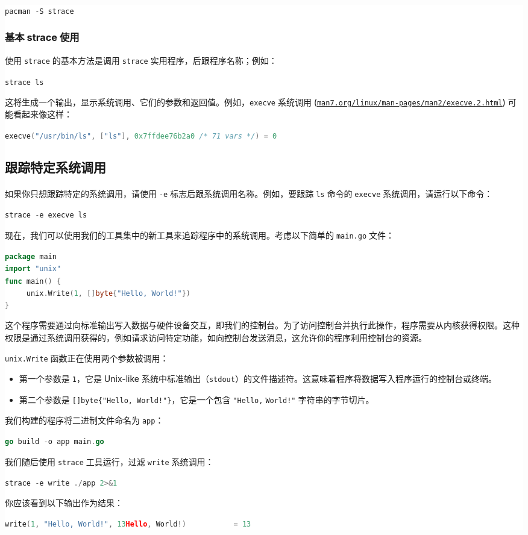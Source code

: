 ```go
pacman -S strace
```

### 基本 strace 使用

使用 `strace` 的基本方法是调用 `strace` 实用程序，后跟程序名称；例如：

```go
strace ls
```

这将生成一个输出，显示系统调用、它们的参数和返回值。例如，`execve` 系统调用 ([`man7.org/linux/man-pages/man2/execve.2.html`](https://man7.org/linux/man-pages/man2/execve.2.html)) 可能看起来像这样：

```go
execve("/usr/bin/ls", ["ls"], 0x7ffdee76b2a0 /* 71 vars */) = 0
```

## 跟踪特定系统调用

如果你只想跟踪特定的系统调用，请使用 `-e` 标志后跟系统调用名称。例如，要跟踪 `ls` 命令的 `execve` 系统调用，请运行以下命令：

```go
strace -e execve ls
```

现在，我们可以使用我们的工具集中的新工具来追踪程序中的系统调用。考虑以下简单的 `main.go` 文件：

```go
package main
import "unix"
func main() {
     unix.Write(1, []byte{"Hello, World!"})
}
```

这个程序需要通过向标准输出写入数据与硬件设备交互，即我们的控制台。为了访问控制台并执行此操作，程序需要从内核获得权限。这种权限是通过系统调用获得的，例如请求访问特定功能，如向控制台发送消息，这允许你的程序利用控制台的资源。

`unix.Write` 函数正在使用两个参数被调用：

+   第一个参数是 `1`，它是 Unix-like 系统中标准输出（`stdout`）的文件描述符。这意味着程序将数据写入程序运行的控制台或终端。

+   第二个参数是 `[]byte{"Hello, World!"}`，它是一个包含 `"Hello,` `World!"` 字符串的字节切片。

我们构建的程序将二进制文件命名为 `app`：

```go
go build -o app main.go
```

我们随后使用 `strace` 工具运行，过滤 `write` 系统调用：

```go
strace -e write ./app 2>&1
```

你应该看到以下输出作为结果：

```go
write(1, "Hello, World!", 13Hello, World!)           = 13
```
